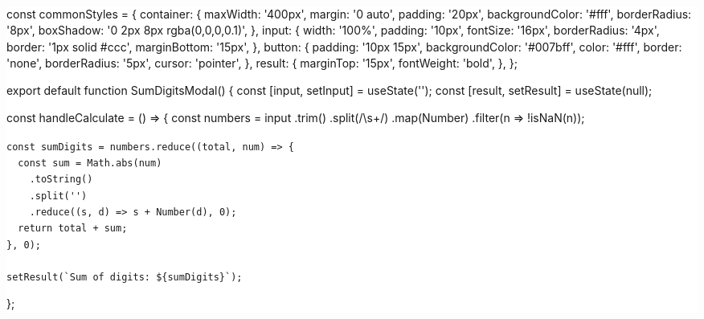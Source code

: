 const commonStyles = {
  container: {
    maxWidth: '400px',
    margin: '0 auto',
    padding: '20px',
    backgroundColor: '#fff',
    borderRadius: '8px',
    boxShadow: '0 2px 8px rgba(0,0,0,0.1)',
  },
  input: {
    width: '100%',
    padding: '10px',
    fontSize: '16px',
    borderRadius: '4px',
    border: '1px solid #ccc',
    marginBottom: '15px',
  },
  button: {
    padding: '10px 15px',
    backgroundColor: '#007bff',
    color: '#fff',
    border: 'none',
    borderRadius: '5px',
    cursor: 'pointer',
  },
  result: {
    marginTop: '15px',
    fontWeight: 'bold',
  },
};

export default function SumDigitsModal() {
  const [input, setInput] = useState('');
  const [result, setResult] = useState(null);

  const handleCalculate = () => {
    const numbers = input
      .trim()
      .split(/\s+/)
      .map(Number)
      .filter(n => !isNaN(n));

    const sumDigits = numbers.reduce((total, num) => {
      const sum = Math.abs(num)
        .toString()
        .split('')
        .reduce((s, d) => s + Number(d), 0);
      return total + sum;
    }, 0);

    setResult(`Sum of digits: ${sumDigits}`);
  };
